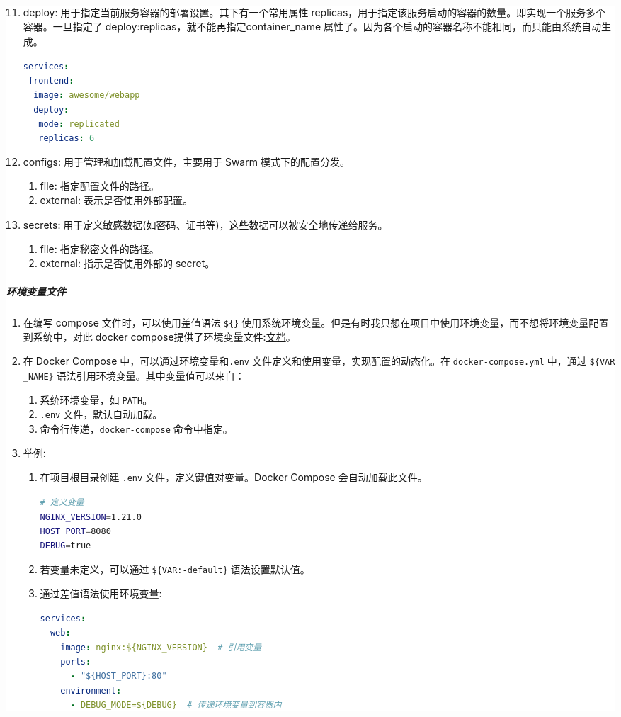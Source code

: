    11. deploy: 用于指定当前服务容器的部署设置。其下有一个常用属性 replicas，用于指定该服务启动的容器的数量。即实现一个服务多个容器。一旦指定了 deploy:replicas，就不能再指定container_name 属性了。因为各个启动的容器名称不能相同，而只能由系统自动生成。

       ```yaml
       services:
        frontend:
         image: awesome/webapp
         deploy:
          mode: replicated
          replicas: 6
       ```

8. configs: 用于管理和加载配置文件，主要用于 Swarm 模式下的配置分发。

   1. file: 指定配置文件的路径。
   2. external: 表示是否使用外部配置。

9. secrets: 用于定义敏感数据(如密码、证书等)，这些数据可以被安全地传递给服务。

   1. file: 指定秘密文件的路径。
   2. external: 指示是否使用外部的 secret。



##### 环境变量文件

1. 在编写 compose 文件时，可以使用差值语法 `${}` 使用系统环境变量。但是有时我只想在项目中使用环境变量，而不想将环境变量配置到系统中，对此 docker compose提供了环境变量文件:[文档](https://docs.docker.com/compose/how-tos/environment-variables/)。

2. 在 Docker Compose 中，可以通过环境变量和`.env` 文件定义和使用变量，实现配置的动态化。在 `docker-compose.yml` 中，通过 `${VAR_NAME}` 语法引用环境变量。其中变量值可以来自：

   1. 系统环境变量，如 `PATH`。
   2. `.env` 文件，默认自动加载。
   3. 命令行传递，`docker-compose` 命令中指定。

3. 举例:

   1. 在项目根目录创建 `.env` 文件，定义键值对变量。Docker Compose 会自动加载此文件。

      ```bash
      # 定义变量
      NGINX_VERSION=1.21.0
      HOST_PORT=8080
      DEBUG=true
      ```

   2. 若变量未定义，可以通过 `${VAR:-default}` 语法设置默认值。

   3. 通过差值语法使用环境变量:

      ```yaml
      services:
        web:
          image: nginx:${NGINX_VERSION}  # 引用变量
          ports:
            - "${HOST_PORT}:80"
          environment:
            - DEBUG_MODE=${DEBUG}  # 传递环境变量到容器内
      ```
